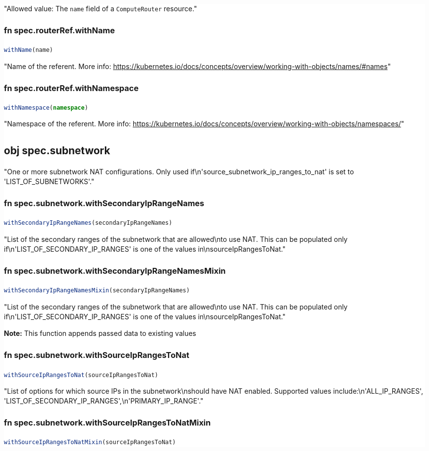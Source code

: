 "Allowed value: The `name` field of a `ComputeRouter` resource."

### fn spec.routerRef.withName

```ts
withName(name)
```

"Name of the referent. More info: https://kubernetes.io/docs/concepts/overview/working-with-objects/names/#names"

### fn spec.routerRef.withNamespace

```ts
withNamespace(namespace)
```

"Namespace of the referent. More info: https://kubernetes.io/docs/concepts/overview/working-with-objects/namespaces/"

## obj spec.subnetwork

"One or more subnetwork NAT configurations. Only used if\n'source_subnetwork_ip_ranges_to_nat' is set to 'LIST_OF_SUBNETWORKS'."

### fn spec.subnetwork.withSecondaryIpRangeNames

```ts
withSecondaryIpRangeNames(secondaryIpRangeNames)
```

"List of the secondary ranges of the subnetwork that are allowed\nto use NAT. This can be populated only if\n'LIST_OF_SECONDARY_IP_RANGES' is one of the values in\nsourceIpRangesToNat."

### fn spec.subnetwork.withSecondaryIpRangeNamesMixin

```ts
withSecondaryIpRangeNamesMixin(secondaryIpRangeNames)
```

"List of the secondary ranges of the subnetwork that are allowed\nto use NAT. This can be populated only if\n'LIST_OF_SECONDARY_IP_RANGES' is one of the values in\nsourceIpRangesToNat."

**Note:** This function appends passed data to existing values

### fn spec.subnetwork.withSourceIpRangesToNat

```ts
withSourceIpRangesToNat(sourceIpRangesToNat)
```

"List of options for which source IPs in the subnetwork\nshould have NAT enabled. Supported values include:\n'ALL_IP_RANGES', 'LIST_OF_SECONDARY_IP_RANGES',\n'PRIMARY_IP_RANGE'."

### fn spec.subnetwork.withSourceIpRangesToNatMixin

```ts
withSourceIpRangesToNatMixin(sourceIpRangesToNat)
```
